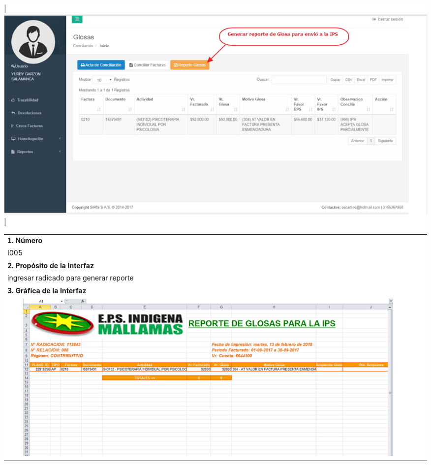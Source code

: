 | ![Con titulo](img/generareporte.jpg "Interfaz de Usuario") |

| |
| - |
| **1. Número** |
| I005 |
| **2. Propósito de la Interfaz** |
| ingresar radicado para generar reporte|
| **3. Gráfica de la Interfaz**|
| ![Con titulo](img/reporteglosa.jpg "Interfaz de Usuario") |
